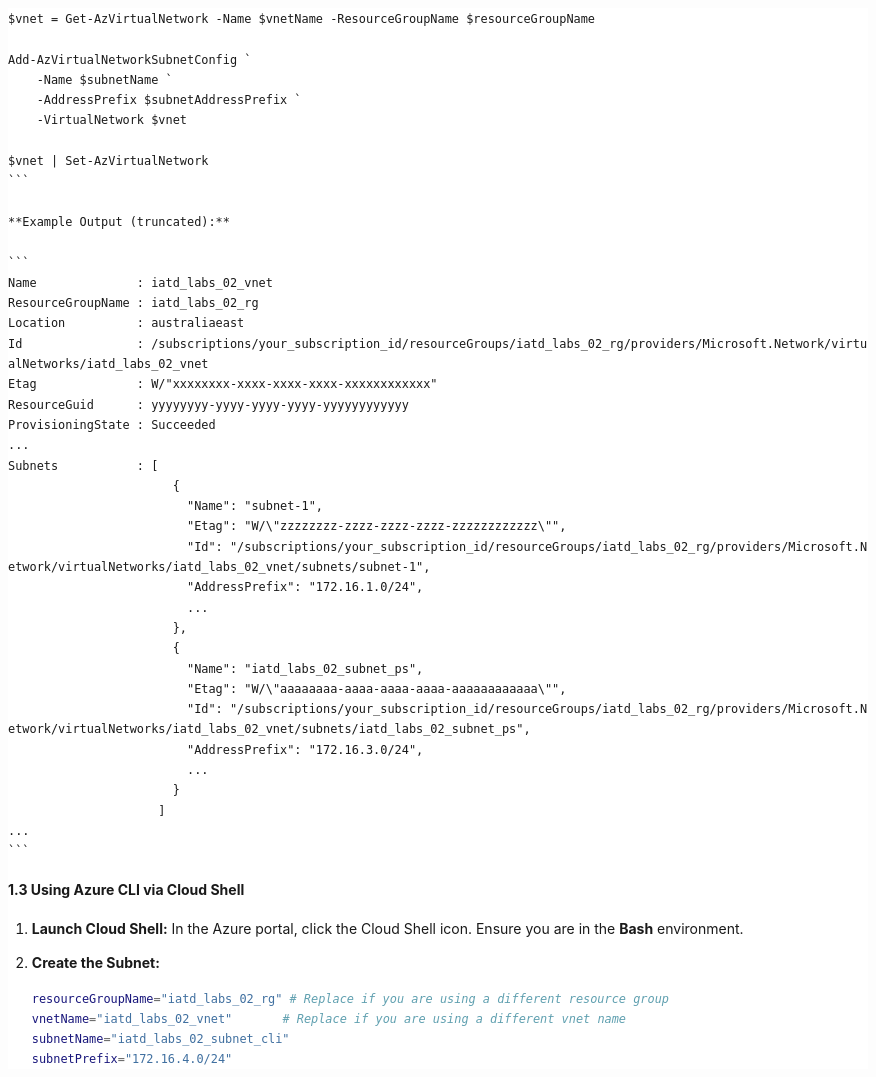     $vnet = Get-AzVirtualNetwork -Name $vnetName -ResourceGroupName $resourceGroupName

    Add-AzVirtualNetworkSubnetConfig `
        -Name $subnetName `
        -AddressPrefix $subnetAddressPrefix `
        -VirtualNetwork $vnet

    $vnet | Set-AzVirtualNetwork
    ```

    **Example Output (truncated):**

    ```
    Name              : iatd_labs_02_vnet
    ResourceGroupName : iatd_labs_02_rg
    Location          : australiaeast
    Id                : /subscriptions/your_subscription_id/resourceGroups/iatd_labs_02_rg/providers/Microsoft.Network/virtualNetworks/iatd_labs_02_vnet
    Etag              : W/"xxxxxxxx-xxxx-xxxx-xxxx-xxxxxxxxxxxx"
    ResourceGuid      : yyyyyyyy-yyyy-yyyy-yyyy-yyyyyyyyyyyy
    ProvisioningState : Succeeded
    ...
    Subnets           : [
                           {
                             "Name": "subnet-1",
                             "Etag": "W/\"zzzzzzzz-zzzz-zzzz-zzzz-zzzzzzzzzzzz\"",
                             "Id": "/subscriptions/your_subscription_id/resourceGroups/iatd_labs_02_rg/providers/Microsoft.Network/virtualNetworks/iatd_labs_02_vnet/subnets/subnet-1",
                             "AddressPrefix": "172.16.1.0/24",
                             ...
                           },
                           {
                             "Name": "iatd_labs_02_subnet_ps",
                             "Etag": "W/\"aaaaaaaa-aaaa-aaaa-aaaa-aaaaaaaaaaaa\"",
                             "Id": "/subscriptions/your_subscription_id/resourceGroups/iatd_labs_02_rg/providers/Microsoft.Network/virtualNetworks/iatd_labs_02_vnet/subnets/iatd_labs_02_subnet_ps",
                             "AddressPrefix": "172.16.3.0/24",
                             ...
                           }
                         ]
    ...
    ```

#### 1.3 Using Azure CLI via Cloud Shell

1.  **Launch Cloud Shell:** In the Azure portal, click the Cloud Shell icon. Ensure you are in the **Bash** environment.

2.  **Create the Subnet:**

    ```bash
    resourceGroupName="iatd_labs_02_rg" # Replace if you are using a different resource group
    vnetName="iatd_labs_02_vnet"       # Replace if you are using a different vnet name
    subnetName="iatd_labs_02_subnet_cli"
    subnetPrefix="172.16.4.0/24"
